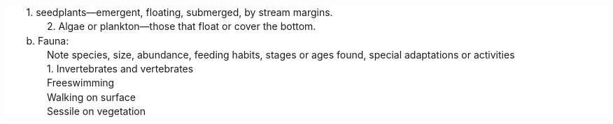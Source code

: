 <font color="#ffffff" style="visibility:hidden;">
____
</font>
1. seedplants—emergent, floating, submerged, by stream margins.
<dt>
<font color="#ffffff" style="visibility:hidden;">
____
</font>
<font color="#ffffff" style="visibility:hidden;">
____
</font>
2. Algae or plankton—those that float or cover the bottom.
<dt>
<font color="#ffffff" style="visibility:hidden;">
____
</font>
b. Fauna:
<dt>
<font color="#ffffff" style="visibility:hidden;">
____
</font>
<font color="#ffffff" style="visibility:hidden;">
____
</font>
Note species, size, abundance, feeding habits, stages or ages found, special adaptations or activities
<dt>
<font color="#ffffff" style="visibility:hidden;">
____
</font>
<font color="#ffffff" style="visibility:hidden;">
____
</font>
1. Invertebrates and vertebrates
<dt>
<font color="#ffffff" style="visibility:hidden;">
____
</font>
<font color="#ffffff" style="visibility:hidden;">
____
</font>
Freeswimming
<dt>
<font color="#ffffff" style="visibility:hidden;">
____
</font>
<font color="#ffffff" style="visibility:hidden;">
____
</font>
Walking on surface
<dt>
<font color="#ffffff" style="visibility:hidden;">
____
</font>
<font color="#ffffff" style="visibility:hidden;">
____
</font>
Sessile on vegetation
<dt>
<font color="#ffffff" style="visibility:hidden;">